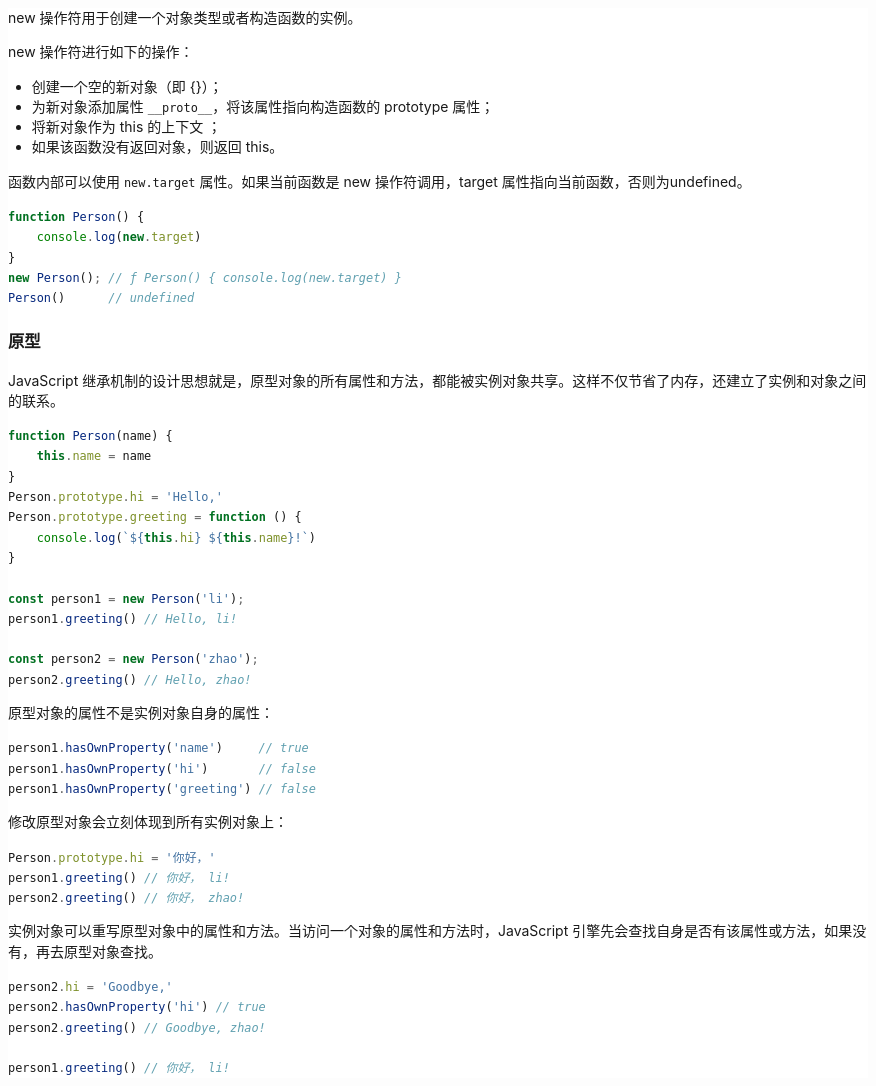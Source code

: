 new 操作符用于创建一个对象类型或者构造函数的实例。

new 操作符进行如下的操作：

* 创建一个空的新对象（即 {}）；
* 为新对象添加属性 `__proto__`，将该属性指向构造函数的 prototype 属性；
* 将新对象作为 this 的上下文 ；
* 如果该函数没有返回对象，则返回 this。

函数内部可以使用 `new.target` 属性。如果当前函数是 new 操作符调用，target 属性指向当前函数，否则为undefined。

```javascript
function Person() {
    console.log(new.target)
}
new Person(); // ƒ Person() { console.log(new.target) }
Person()      // undefined
```

### 原型

JavaScript 继承机制的设计思想就是，原型对象的所有属性和方法，都能被实例对象共享。这样不仅节省了内存，还建立了实例和对象之间的联系。

```javascript
function Person(name) {
    this.name = name
}
Person.prototype.hi = 'Hello,'
Person.prototype.greeting = function () {
    console.log(`${this.hi} ${this.name}!`)
}

const person1 = new Person('li');
person1.greeting() // Hello, li!

const person2 = new Person('zhao');
person2.greeting() // Hello, zhao!
```

原型对象的属性不是实例对象自身的属性：

```javascript
person1.hasOwnProperty('name')     // true
person1.hasOwnProperty('hi')       // false
person1.hasOwnProperty('greeting') // false
```

修改原型对象会立刻体现到所有实例对象上：

```javascript
Person.prototype.hi = '你好，'
person1.greeting() // 你好， li!
person2.greeting() // 你好， zhao!
```

实例对象可以重写原型对象中的属性和方法。当访问一个对象的属性和方法时，JavaScript 引擎先会查找自身是否有该属性或方法，如果没有，再去原型对象查找。

```javascript
person2.hi = 'Goodbye,'
person2.hasOwnProperty('hi') // true
person2.greeting() // Goodbye, zhao!

person1.greeting() // 你好， li!
```
